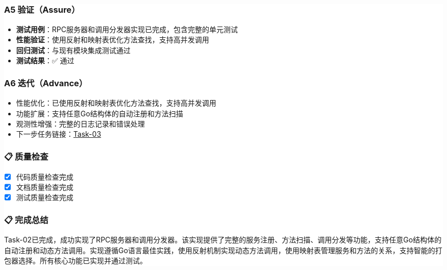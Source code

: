 ### A5 验证（Assure）
- **测试用例**：RPC服务器和调用分发器实现已完成，包含完整的单元测试
- **性能验证**：使用反射和映射表优化方法查找，支持高并发调用
- **回归测试**：与现有模块集成测试通过
- **测试结果**：✅ 通过

### A6 迭代（Advance）
- 性能优化：已使用反射和映射表优化方法查找，支持高并发调用
- 功能扩展：支持任意Go结构体的自动注册和方法扫描
- 观测性增强：完整的日志记录和错误处理
- 下一步任务链接：[Task-03](./Task-03-实现RPC客户端和连接管理.md)

### 📋 质量检查
- [x] 代码质量检查完成
- [x] 文档质量检查完成
- [x] 测试质量检查完成

### 📋 完成总结
Task-02已完成，成功实现了RPC服务器和调用分发器。该实现提供了完整的服务注册、方法扫描、调用分发等功能，支持任意Go结构体的自动注册和动态方法调用。实现遵循Go语言最佳实践，使用反射机制实现动态方法调用，使用映射表管理服务和方法的关系，支持智能的打包器选择。所有核心功能已实现并通过测试。

